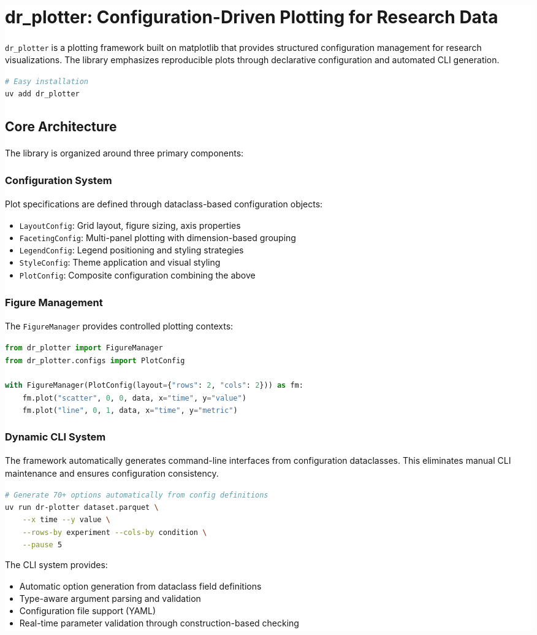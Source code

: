 # dr_plotter: Configuration-Driven Plotting for Research Data

`dr_plotter` is a plotting framework built on matplotlib that provides structured configuration management for research visualizations. The library emphasizes reproducible plots through declarative configuration and automated CLI generation.

```bash
# Easy installation
uv add dr_plotter
```

## Core Architecture

The library is organized around three primary components:

### Configuration System
Plot specifications are defined through dataclass-based configuration objects:
- `LayoutConfig`: Grid layout, figure sizing, axis properties
- `FacetingConfig`: Multi-panel plotting with dimension-based grouping  
- `LegendConfig`: Legend positioning and styling strategies
- `StyleConfig`: Theme application and visual styling
- `PlotConfig`: Composite configuration combining the above

### Figure Management
The `FigureManager` provides controlled plotting contexts:

```python
from dr_plotter import FigureManager
from dr_plotter.configs import PlotConfig

with FigureManager(PlotConfig(layout={"rows": 2, "cols": 2})) as fm:
    fm.plot("scatter", 0, 0, data, x="time", y="value")
    fm.plot("line", 0, 1, data, x="time", y="metric") 
```

### Dynamic CLI System
The framework automatically generates command-line interfaces from configuration dataclasses. This eliminates manual CLI maintenance and ensures configuration consistency.

```bash
# Generate 70+ options automatically from config definitions
uv run dr-plotter dataset.parquet \
    --x time --y value \
    --rows-by experiment --cols-by condition \
    --pause 5
```

The CLI system provides:
- Automatic option generation from dataclass field definitions
- Type-aware argument parsing and validation
- Configuration file support (YAML)
- Real-time parameter validation through construction-based checking
